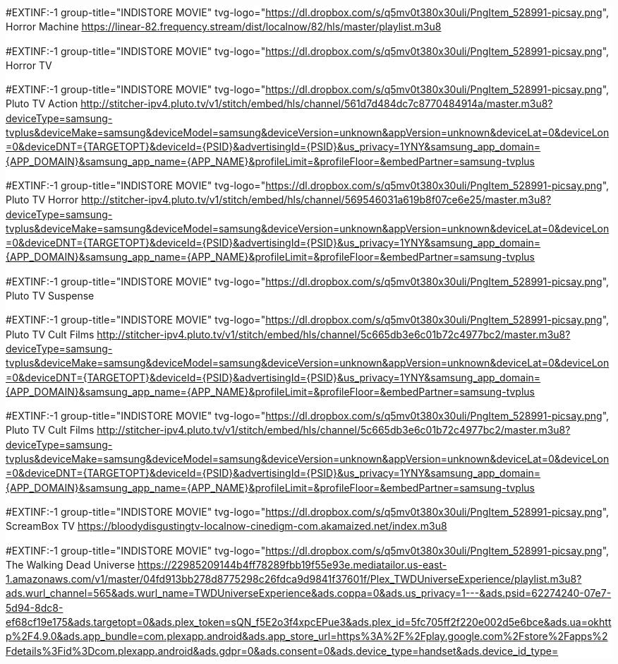 
#EXTINF:-1 group-title="INDISTORE MOVIE" tvg-logo="https://dl.dropbox.com/s/q5mv0t380x30uli/PngItem_528991-picsay.png", Horror Machine
https://linear-82.frequency.stream/dist/localnow/82/hls/master/playlist.m3u8
 
#EXTINF:-1 group-title="INDISTORE MOVIE" tvg-logo="https://dl.dropbox.com/s/q5mv0t380x30uli/PngItem_528991-picsay.png", Horror TV

 
 
#EXTINF:-1 group-title="INDISTORE MOVIE" tvg-logo="https://dl.dropbox.com/s/q5mv0t380x30uli/PngItem_528991-picsay.png", Pluto TV Action
http://stitcher-ipv4.pluto.tv/v1/stitch/embed/hls/channel/561d7d484dc7c8770484914a/master.m3u8?deviceType=samsung-tvplus&deviceMake=samsung&deviceModel=samsung&deviceVersion=unknown&appVersion=unknown&deviceLat=0&deviceLon=0&deviceDNT={TARGETOPT}&deviceId={PSID}&advertisingId={PSID}&us_privacy=1YNY&samsung_app_domain={APP_DOMAIN}&samsung_app_name={APP_NAME}&profileLimit=&profileFloor=&embedPartner=samsung-tvplus
 
 
#EXTINF:-1 group-title="INDISTORE MOVIE" tvg-logo="https://dl.dropbox.com/s/q5mv0t380x30uli/PngItem_528991-picsay.png", Pluto TV Horror
http://stitcher-ipv4.pluto.tv/v1/stitch/embed/hls/channel/569546031a619b8f07ce6e25/master.m3u8?deviceType=samsung-tvplus&deviceMake=samsung&deviceModel=samsung&deviceVersion=unknown&appVersion=unknown&deviceLat=0&deviceLon=0&deviceDNT={TARGETOPT}&deviceId={PSID}&advertisingId={PSID}&us_privacy=1YNY&samsung_app_domain={APP_DOMAIN}&samsung_app_name={APP_NAME}&profileLimit=&profileFloor=&embedPartner=samsung-tvplus
 
 
#EXTINF:-1 group-title="INDISTORE MOVIE" tvg-logo="https://dl.dropbox.com/s/q5mv0t380x30uli/PngItem_528991-picsay.png", Pluto TV Suspense

 
#EXTINF:-1 group-title="INDISTORE MOVIE" tvg-logo="https://dl.dropbox.com/s/q5mv0t380x30uli/PngItem_528991-picsay.png", Pluto TV Cult Films
http://stitcher-ipv4.pluto.tv/v1/stitch/embed/hls/channel/5c665db3e6c01b72c4977bc2/master.m3u8?deviceType=samsung-tvplus&deviceMake=samsung&deviceModel=samsung&deviceVersion=unknown&appVersion=unknown&deviceLat=0&deviceLon=0&deviceDNT={TARGETOPT}&deviceId={PSID}&advertisingId={PSID}&us_privacy=1YNY&samsung_app_domain={APP_DOMAIN}&samsung_app_name={APP_NAME}&profileLimit=&profileFloor=&embedPartner=samsung-tvplus
 
#EXTINF:-1 group-title="INDISTORE MOVIE" tvg-logo="https://dl.dropbox.com/s/q5mv0t380x30uli/PngItem_528991-picsay.png", Pluto TV Cult Films
http://stitcher-ipv4.pluto.tv/v1/stitch/embed/hls/channel/5c665db3e6c01b72c4977bc2/master.m3u8?deviceType=samsung-tvplus&deviceMake=samsung&deviceModel=samsung&deviceVersion=unknown&appVersion=unknown&deviceLat=0&deviceLon=0&deviceDNT={TARGETOPT}&deviceId={PSID}&advertisingId={PSID}&us_privacy=1YNY&samsung_app_domain={APP_DOMAIN}&samsung_app_name={APP_NAME}&profileLimit=&profileFloor=&embedPartner=samsung-tvplus
 
#EXTINF:-1 group-title="INDISTORE MOVIE" tvg-logo="https://dl.dropbox.com/s/q5mv0t380x30uli/PngItem_528991-picsay.png", ScreamBox TV
https://bloodydisgustingtv-localnow-cinedigm-com.akamaized.net/index.m3u8 
 
 
#EXTINF:-1 group-title="INDISTORE MOVIE" tvg-logo="https://dl.dropbox.com/s/q5mv0t380x30uli/PngItem_528991-picsay.png", The Walking Dead Universe
https://22985209144b4ff78289fbb19f55e93e.mediatailor.us-east-1.amazonaws.com/v1/master/04fd913bb278d8775298c26fdca9d9841f37601f/Plex_TWDUniverseExperience/playlist.m3u8?ads.wurl_channel=565&ads.wurl_name=TWDUniverseExperience&ads.coppa=0&ads.us_privacy=1---&ads.psid=62274240-07e7-5d94-8dc8-ef68cf19e175&ads.targetopt=0&ads.plex_token=sQN_f5E2o3f4xpcEPue3&ads.plex_id=5fc705ff2f220e002d5e6bce&ads.ua=okhttp%2F4.9.0&ads.app_bundle=com.plexapp.android&ads.app_store_url=https%3A%2F%2Fplay.google.com%2Fstore%2Fapps%2Fdetails%3Fid%3Dcom.plexapp.android&ads.gdpr=0&ads.consent=0&ads.device_type=handset&ads.device_id_type=
 